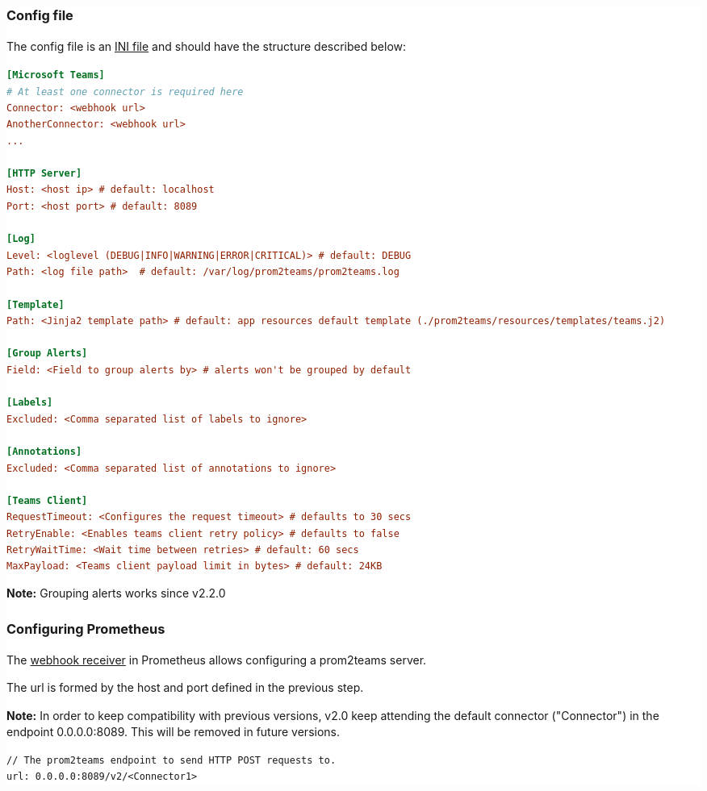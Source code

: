 
### Config file

The config file is an [INI file](https://docs.python.org/3/library/configparser.html#supported-ini-file-structure) and should have the structure described below:

```ini
[Microsoft Teams]
# At least one connector is required here
Connector: <webhook url>
AnotherConnector: <webhook url>   
...

[HTTP Server]
Host: <host ip> # default: localhost
Port: <host port> # default: 8089

[Log]
Level: <loglevel (DEBUG|INFO|WARNING|ERROR|CRITICAL)> # default: DEBUG
Path: <log file path>  # default: /var/log/prom2teams/prom2teams.log

[Template]
Path: <Jinja2 template path> # default: app resources default template (./prom2teams/resources/templates/teams.j2)

[Group Alerts]
Field: <Field to group alerts by> # alerts won't be grouped by default

[Labels]
Excluded: <Comma separated list of labels to ignore>

[Annotations]
Excluded: <Comma separated list of annotations to ignore>

[Teams Client]
RequestTimeout: <Configures the request timeout> # defaults to 30 secs
RetryEnable: <Enables teams client retry policy> # defaults to false
RetryWaitTime: <Wait time between retries> # default: 60 secs
MaxPayload: <Teams client payload limit in bytes> # default: 24KB
```

**Note:** Grouping alerts works since v2.2.0

### Configuring Prometheus

The [webhook receiver](https://prometheus.io/docs/alerting/configuration/#<webhook_config>) in Prometheus allows configuring a prom2teams server.

The url is formed by the host and port defined in the previous step.

**Note:** In order to keep compatibility with previous versions, v2.0 keep attending the default connector ("Connector") in the endpoint 0.0.0.0:8089. This will be removed in future versions.   

```
// The prom2teams endpoint to send HTTP POST requests to.
url: 0.0.0.0:8089/v2/<Connector1>
```
